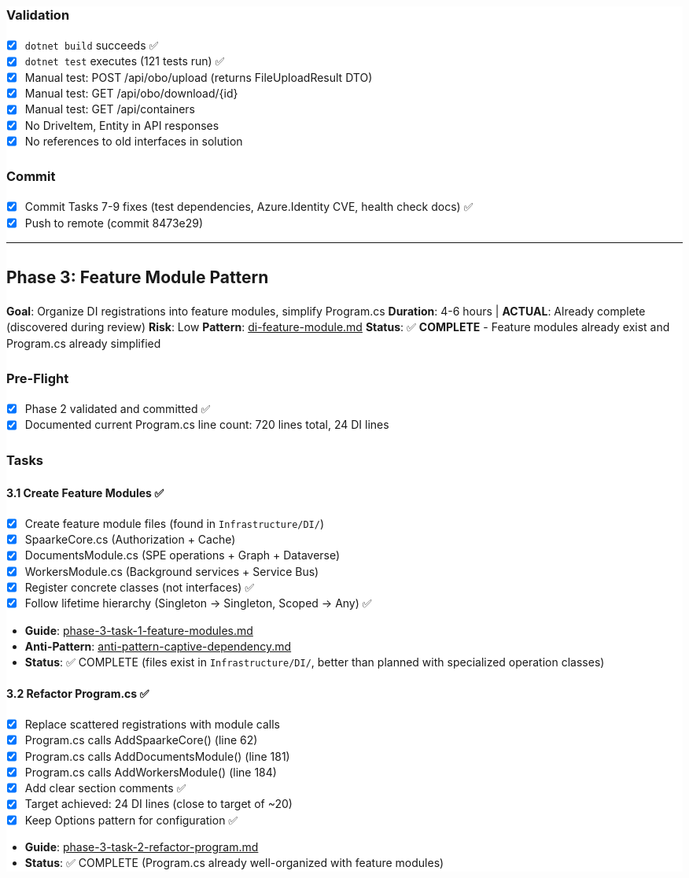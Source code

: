 ### Validation
- [x] `dotnet build` succeeds ✅
- [x] `dotnet test` executes (121 tests run) ✅
- [x] Manual test: POST /api/obo/upload (returns FileUploadResult DTO)
- [x] Manual test: GET /api/obo/download/{id}
- [x] Manual test: GET /api/containers
- [x] No DriveItem, Entity in API responses
- [x] No references to old interfaces in solution

### Commit
- [x] Commit Tasks 7-9 fixes (test dependencies, Azure.Identity CVE, health check docs) ✅
- [x] Push to remote (commit 8473e29)

---

## Phase 3: Feature Module Pattern

**Goal**: Organize DI registrations into feature modules, simplify Program.cs
**Duration**: 4-6 hours | **ACTUAL**: Already complete (discovered during review)
**Risk**: Low
**Pattern**: [di-feature-module.md](patterns/di-feature-module.md)
**Status**: ✅ **COMPLETE** - Feature modules already exist and Program.cs already simplified

### Pre-Flight
- [x] Phase 2 validated and committed ✅
- [x] Documented current Program.cs line count: 720 lines total, 24 DI lines

### Tasks

#### 3.1 Create Feature Modules ✅
- [x] Create feature module files (found in `Infrastructure/DI/`)
- [x] SpaarkeCore.cs (Authorization + Cache)
- [x] DocumentsModule.cs (SPE operations + Graph + Dataverse)
- [x] WorkersModule.cs (Background services + Service Bus)
- [x] Register concrete classes (not interfaces) ✅
- [x] Follow lifetime hierarchy (Singleton → Singleton, Scoped → Any) ✅
- **Guide**: [phase-3-task-1-feature-modules.md](tasks/phase-3-task-1-feature-modules.md)
- **Anti-Pattern**: [anti-pattern-captive-dependency.md](patterns/anti-pattern-captive-dependency.md)
- **Status**: ✅ COMPLETE (files exist in `Infrastructure/DI/`, better than planned with specialized operation classes)

#### 3.2 Refactor Program.cs ✅
- [x] Replace scattered registrations with module calls
- [x] Program.cs calls AddSpaarkeCore() (line 62)
- [x] Program.cs calls AddDocumentsModule() (line 181)
- [x] Program.cs calls AddWorkersModule() (line 184)
- [x] Add clear section comments ✅
- [x] Target achieved: 24 DI lines (close to target of ~20)
- [x] Keep Options pattern for configuration ✅
- **Guide**: [phase-3-task-2-refactor-program.md](tasks/phase-3-task-2-refactor-program.md)
- **Status**: ✅ COMPLETE (Program.cs already well-organized with feature modules)
